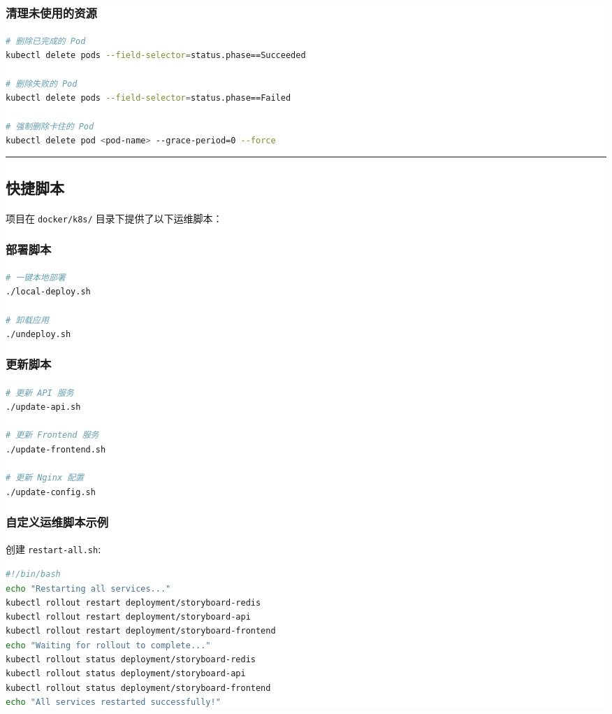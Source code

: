 ### 清理未使用的资源

```bash
# 删除已完成的 Pod
kubectl delete pods --field-selector=status.phase==Succeeded

# 删除失败的 Pod
kubectl delete pods --field-selector=status.phase==Failed

# 强制删除卡住的 Pod
kubectl delete pod <pod-name> --grace-period=0 --force
```

---

## 快捷脚本

项目在 `docker/k8s/` 目录下提供了以下运维脚本：

### 部署脚本

```bash
# 一键本地部署
./local-deploy.sh

# 卸载应用
./undeploy.sh
```

### 更新脚本

```bash
# 更新 API 服务
./update-api.sh

# 更新 Frontend 服务
./update-frontend.sh

# 更新 Nginx 配置
./update-config.sh
```

### 自定义运维脚本示例

创建 `restart-all.sh`:

```bash
#!/bin/bash
echo "Restarting all services..."
kubectl rollout restart deployment/storyboard-redis
kubectl rollout restart deployment/storyboard-api
kubectl rollout restart deployment/storyboard-frontend
echo "Waiting for rollout to complete..."
kubectl rollout status deployment/storyboard-redis
kubectl rollout status deployment/storyboard-api
kubectl rollout status deployment/storyboard-frontend
echo "All services restarted successfully!"
```
